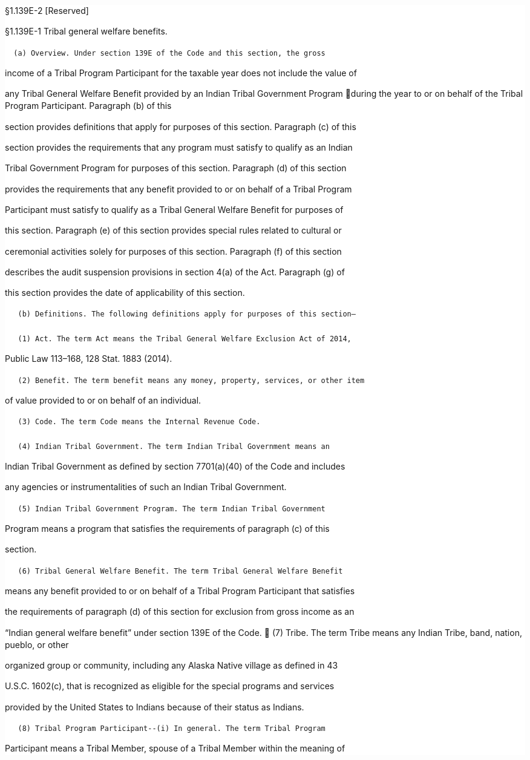 §1.139E-2 [Reserved]

§1.139E-1 Tribal general welfare benefits.

      (a) Overview. Under section 139E of the Code and this section, the gross

income of a Tribal Program Participant for the taxable year does not include the value of

any Tribal General Welfare Benefit provided by an Indian Tribal Government Program
during the year to or on behalf of the Tribal Program Participant. Paragraph (b) of this

section provides definitions that apply for purposes of this section. Paragraph (c) of this

section provides the requirements that any program must satisfy to qualify as an Indian

Tribal Government Program for purposes of this section. Paragraph (d) of this section

provides the requirements that any benefit provided to or on behalf of a Tribal Program

Participant must satisfy to qualify as a Tribal General Welfare Benefit for purposes of

this section. Paragraph (e) of this section provides special rules related to cultural or

ceremonial activities solely for purposes of this section. Paragraph (f) of this section

describes the audit suspension provisions in section 4(a) of the Act. Paragraph (g) of

this section provides the date of applicability of this section.

       (b) Definitions. The following definitions apply for purposes of this section—

       (1) Act. The term Act means the Tribal General Welfare Exclusion Act of 2014,

Public Law 113–168, 128 Stat. 1883 (2014).

       (2) Benefit. The term benefit means any money, property, services, or other item

of value provided to or on behalf of an individual.

       (3) Code. The term Code means the Internal Revenue Code.

       (4) Indian Tribal Government. The term Indian Tribal Government means an

Indian Tribal Government as defined by section 7701(a)(40) of the Code and includes

any agencies or instrumentalities of such an Indian Tribal Government.

       (5) Indian Tribal Government Program. The term Indian Tribal Government

Program means a program that satisfies the requirements of paragraph (c) of this

section.

       (6) Tribal General Welfare Benefit. The term Tribal General Welfare Benefit

means any benefit provided to or on behalf of a Tribal Program Participant that satisfies

the requirements of paragraph (d) of this section for exclusion from gross income as an

“Indian general welfare benefit” under section 139E of the Code.
       (7) Tribe. The term Tribe means any Indian Tribe, band, nation, pueblo, or other

organized group or community, including any Alaska Native village as defined in 43

U.S.C. 1602(c), that is recognized as eligible for the special programs and services

provided by the United States to Indians because of their status as Indians.

       (8) Tribal Program Participant--(i) In general. The term Tribal Program

Participant means a Tribal Member, spouse of a Tribal Member within the meaning of

